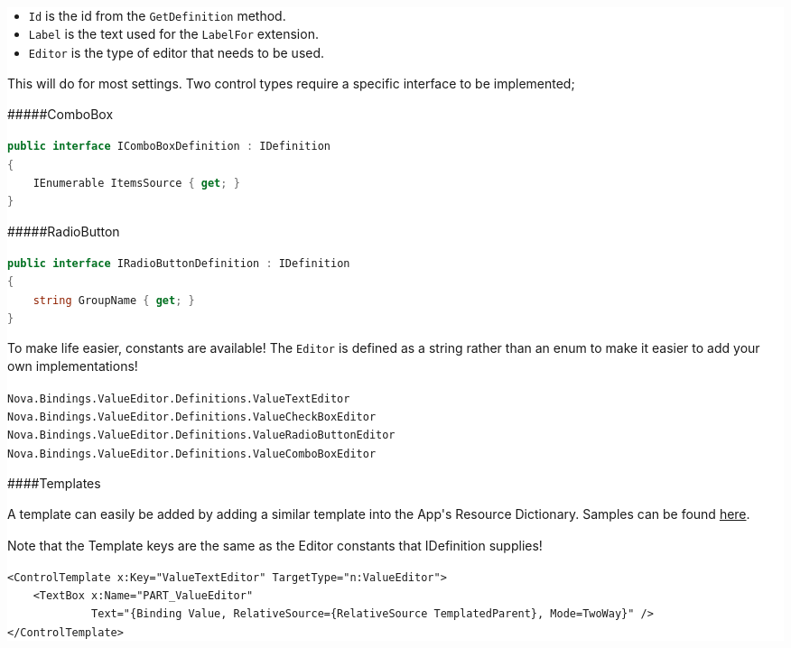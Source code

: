 * `Id` is the id from the `GetDefinition` method.
* `Label` is the text used for the `LabelFor` extension.
* `Editor` is the type of editor that needs to be used.
 
This will do for most settings. Two control types require a specific interface to be implemented;

#####ComboBox

```csharp
public interface IComboBoxDefinition : IDefinition
{
    IEnumerable ItemsSource { get; }
}
```

#####RadioButton

```csharp
public interface IRadioButtonDefinition : IDefinition
{
    string GroupName { get; }
}
```

To make life easier, constants are available! The `Editor` is defined as a string rather than an enum to make it easier to add your own implementations!

```markup
Nova.Bindings.ValueEditor.Definitions.ValueTextEditor
Nova.Bindings.ValueEditor.Definitions.ValueCheckBoxEditor
Nova.Bindings.ValueEditor.Definitions.ValueRadioButtonEditor
Nova.Bindings.ValueEditor.Definitions.ValueComboBoxEditor
```

####Templates

A template can easily be added by adding a similar template into the App's Resource Dictionary. Samples can be found [here](https://github.com/StevenThuriot/Nova.Bindings/blob/master/Nova.Bindings/ValueEditor.xaml).

Note that the Template keys are the same as the Editor constants that IDefinition supplies!

```markup
<ControlTemplate x:Key="ValueTextEditor" TargetType="n:ValueEditor">
    <TextBox x:Name="PART_ValueEditor"
             Text="{Binding Value, RelativeSource={RelativeSource TemplatedParent}, Mode=TwoWay}" />
</ControlTemplate>
```
